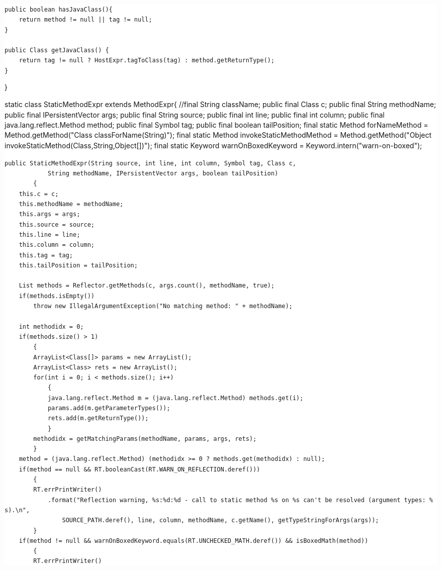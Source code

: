 	public boolean hasJavaClass(){
		return method != null || tag != null;
	}

	public Class getJavaClass() {
		return tag != null ? HostExpr.tagToClass(tag) : method.getReturnType();
	}
}


static class StaticMethodExpr extends MethodExpr{
	//final String className;
	public final Class c;
	public final String methodName;
	public final IPersistentVector args;
	public final String source;
	public final int line;
	public final int column;
	public final java.lang.reflect.Method method;
	public final Symbol tag;
	public final boolean tailPosition;
	final static Method forNameMethod = Method.getMethod("Class classForName(String)");
	final static Method invokeStaticMethodMethod =
			Method.getMethod("Object invokeStaticMethod(Class,String,Object[])");
	final static Keyword warnOnBoxedKeyword = Keyword.intern("warn-on-boxed");

	public StaticMethodExpr(String source, int line, int column, Symbol tag, Class c,
				String methodName, IPersistentVector args, boolean tailPosition)
			{
		this.c = c;
		this.methodName = methodName;
		this.args = args;
		this.source = source;
		this.line = line;
		this.column = column;
		this.tag = tag;
		this.tailPosition = tailPosition;

		List methods = Reflector.getMethods(c, args.count(), methodName, true);
		if(methods.isEmpty())
			throw new IllegalArgumentException("No matching method: " + methodName);

		int methodidx = 0;
		if(methods.size() > 1)
			{
			ArrayList<Class[]> params = new ArrayList();
			ArrayList<Class> rets = new ArrayList();
			for(int i = 0; i < methods.size(); i++)
				{
				java.lang.reflect.Method m = (java.lang.reflect.Method) methods.get(i);
				params.add(m.getParameterTypes());
				rets.add(m.getReturnType());
				}
			methodidx = getMatchingParams(methodName, params, args, rets);
			}
		method = (java.lang.reflect.Method) (methodidx >= 0 ? methods.get(methodidx) : null);
		if(method == null && RT.booleanCast(RT.WARN_ON_REFLECTION.deref()))
			{
			RT.errPrintWriter()
				.format("Reflection warning, %s:%d:%d - call to static method %s on %s can't be resolved (argument types: %s).\n",
					SOURCE_PATH.deref(), line, column, methodName, c.getName(), getTypeStringForArgs(args));
			}
		if(method != null && warnOnBoxedKeyword.equals(RT.UNCHECKED_MATH.deref()) && isBoxedMath(method))
			{
			RT.errPrintWriter()